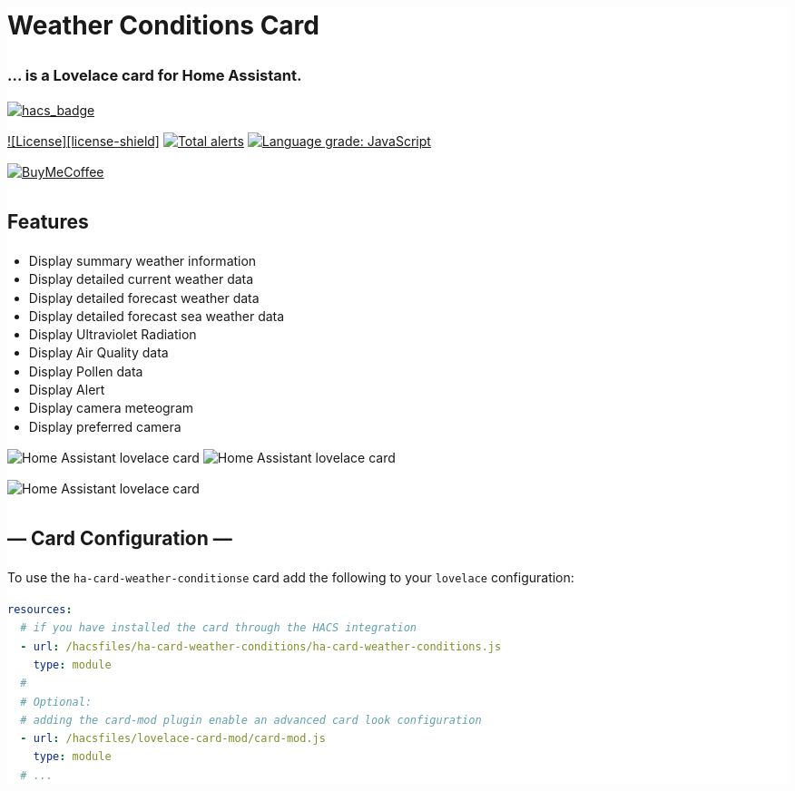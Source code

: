 # Weather Conditions Card
### ... is a Lovelace card for Home Assistant.<br>

[![hacs_badge](https://img.shields.io/badge/HACS-Default-orange.svg)](https://github.com/custom-components/hacs)

[![License][license-shield]](LICENSE.md)
[![Total alerts](https://img.shields.io/lgtm/alerts/g/r-renato/ha-card-weather-conditions.svg?logo=lgtm&logoWidth=18)](https://lgtm.com/projects/g/r-renato/ha-card-weather-conditions/alerts/)
[![Language grade: JavaScript](https://img.shields.io/lgtm/grade/javascript/g/r-renato/ha-card-weather-conditions.svg?logo=lgtm&logoWidth=18)](https://lgtm.com/projects/g/r-renato/ha-card-weather-conditions/context:javascript)

[![BuyMeCoffee][buymecoffeebadge]][buymecoffee]

## Features

* Display summary weather information
* Display detailed current weather data
* Display detailed forecast weather data
* Display detailed forecast sea weather data
* Display Ultraviolet Radiation
* Display Air Quality data
* Display Pollen data
* Display Alert
* Display camera meteogram
* Display preferred camera

<p float="left">
<img src="https://github.com/r-renato/ha-card-weather-conditions/raw/master/md.images/ha-card-weather-condition-full.png" width="40%" height="auto" alt="Home Assistant lovelace card">
<img src="https://github.com/r-renato/ha-card-weather-conditions/raw/master/md.images/ha-card-weather-condition-1.png" width="40%" height="auto" alt="Home Assistant lovelace card">
</p>
<p float="left">
<img src="https://github.com/r-renato/ha-card-weather-conditions/raw/master/md.images/ha-card-weather-condition-2.png" width="40%" height="auto" alt="Home Assistant lovelace card">
</p>    

## **&#8212; Card Configuration &#8212;**

To use the ```ha-card-weather-conditionse``` card add the following to your ```lovelace``` configuration:

```yaml
resources:
  # if you have installed the card through the HACS integration
  - url: /hacsfiles/ha-card-weather-conditions/ha-card-weather-conditions.js
    type: module
  #
  # Optional:
  # adding the card-mod plugin enable an advanced card look configuration
  - url: /hacsfiles/lovelace-card-mod/card-mod.js
    type: module
  # ...
```


[buymecoffee]: https://www.buymeacoffee.com/0D3WbkKrn
[buymecoffeebadge]: https://img.shields.io/badge/buy%20me%20a%20coffee-donate-yellow?style=for-the-badge